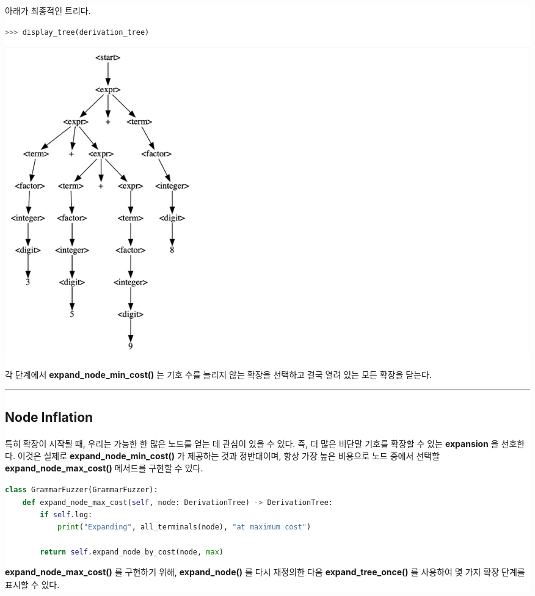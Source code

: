 아래가 최종적인 트리다.
```python
>>> display_tree(derivation_tree)
```
![fuzzer4-22](../src/fuzzer4-22.png)

각 단계에서 **expand_node_min_cost()** 는 기호 수를 늘리지 않는 확장을 선택하고 결국 열려 있는 모든 확장을 닫는다.

---
## Node Inflation

특히 확장이 시작될 때, 우리는 가능한 한 많은 노드를 얻는 데 관심이 있을 수 있다. 즉, 더 많은 비단말 기호를 확장할 수 있는 **expansion** 을 선호한다. 이것은 실제로 **expand_node_min_cost()** 가 제공하는 것과 정반대이며, 항상 가장 높은 비용으로 노드 중에서 선택할 **expand_node_max_cost()** 메서드를 구현할 수 있다.

```python
class GrammarFuzzer(GrammarFuzzer):
    def expand_node_max_cost(self, node: DerivationTree) -> DerivationTree:
        if self.log:
            print("Expanding", all_terminals(node), "at maximum cost")

        return self.expand_node_by_cost(node, max)
```

**expand_node_max_cost()** 를 구현하기 위해, **expand_node()** 를 다시 재정의한 다음 **expand_tree_once()** 를 사용하여 몇 가지 확장 단계를 표시할 수 있다.
